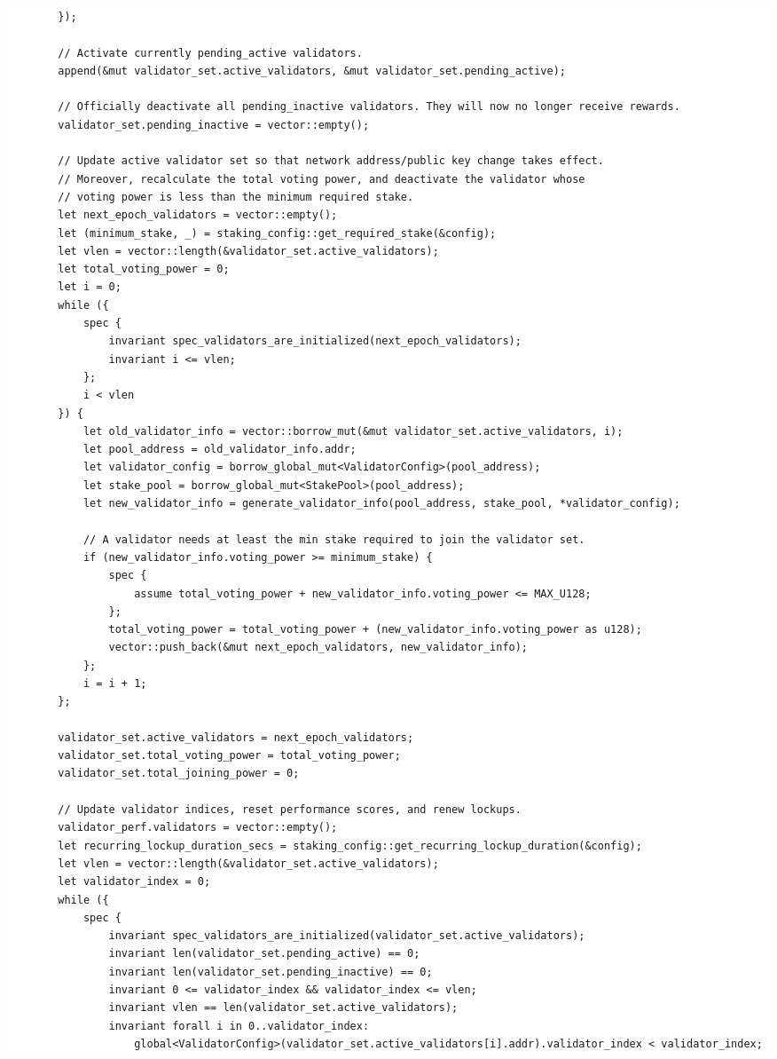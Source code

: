 ```move
        });

        // Activate currently pending_active validators.
        append(&mut validator_set.active_validators, &mut validator_set.pending_active);

        // Officially deactivate all pending_inactive validators. They will now no longer receive rewards.
        validator_set.pending_inactive = vector::empty();

        // Update active validator set so that network address/public key change takes effect.
        // Moreover, recalculate the total voting power, and deactivate the validator whose
        // voting power is less than the minimum required stake.
        let next_epoch_validators = vector::empty();
        let (minimum_stake, _) = staking_config::get_required_stake(&config);
        let vlen = vector::length(&validator_set.active_validators);
        let total_voting_power = 0;
        let i = 0;
        while ({
            spec {
                invariant spec_validators_are_initialized(next_epoch_validators);
                invariant i <= vlen;
            };
            i < vlen
        }) {
            let old_validator_info = vector::borrow_mut(&mut validator_set.active_validators, i);
            let pool_address = old_validator_info.addr;
            let validator_config = borrow_global_mut<ValidatorConfig>(pool_address);
            let stake_pool = borrow_global_mut<StakePool>(pool_address);
            let new_validator_info = generate_validator_info(pool_address, stake_pool, *validator_config);

            // A validator needs at least the min stake required to join the validator set.
            if (new_validator_info.voting_power >= minimum_stake) {
                spec {
                    assume total_voting_power + new_validator_info.voting_power <= MAX_U128;
                };
                total_voting_power = total_voting_power + (new_validator_info.voting_power as u128);
                vector::push_back(&mut next_epoch_validators, new_validator_info);
            };
            i = i + 1;
        };

        validator_set.active_validators = next_epoch_validators;
        validator_set.total_voting_power = total_voting_power;
        validator_set.total_joining_power = 0;

        // Update validator indices, reset performance scores, and renew lockups.
        validator_perf.validators = vector::empty();
        let recurring_lockup_duration_secs = staking_config::get_recurring_lockup_duration(&config);
        let vlen = vector::length(&validator_set.active_validators);
        let validator_index = 0;
        while ({
            spec {
                invariant spec_validators_are_initialized(validator_set.active_validators);
                invariant len(validator_set.pending_active) == 0;
                invariant len(validator_set.pending_inactive) == 0;
                invariant 0 <= validator_index && validator_index <= vlen;
                invariant vlen == len(validator_set.active_validators);
                invariant forall i in 0..validator_index:
                    global<ValidatorConfig>(validator_set.active_validators[i].addr).validator_index < validator_index;
```